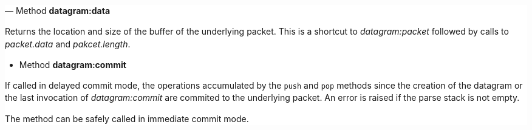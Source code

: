 — Method **datagram:data**

Returns the location and size of the buffer of the underlying packet.
This is a shortcut to *datagram:packet* followed by calls to
*packet.data* and *pakcet.length*.

- Method **datagram:commit**

If called in delayed commit mode, the operations accumulated by the
`push` and `pop` methods since the creation of the datagram or the
last invocation of *datagram:commit* are commited to the underlying
packet.  An error is raised if the parse stack is not empty.

The method can be safely called in immediate commit mode.
